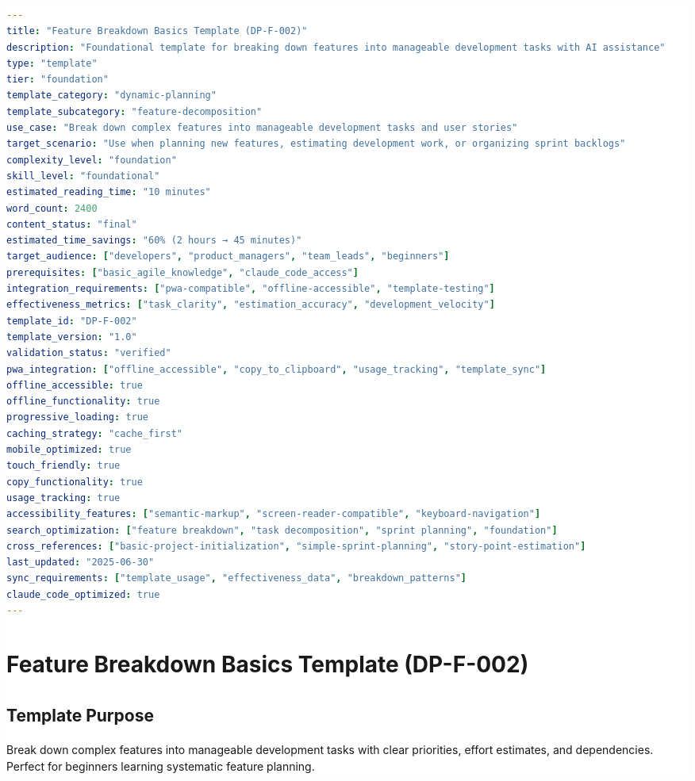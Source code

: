 ```yaml
---
title: "Feature Breakdown Basics Template (DP-F-002)"
description: "Foundational template for breaking down features into manageable development tasks with AI assistance"
type: "template"
tier: "foundation"
template_category: "dynamic-planning"
template_subcategory: "feature-decomposition"
use_case: "Break down complex features into manageable development tasks and user stories"
target_scenario: "Use when planning new features, estimating development work, or organizing sprint backlogs"
complexity_level: "foundation"
skill_level: "foundational"
estimated_reading_time: "10 minutes"
word_count: 2400
content_status: "final"
estimated_time_savings: "60% (2 hours → 45 minutes)"
target_audience: ["developers", "product_managers", "team_leads", "beginners"]
prerequisites: ["basic_agile_knowledge", "claude_code_access"]
integration_requirements: ["pwa-compatible", "offline-accessible", "template-testing"]
effectiveness_metrics: ["task_clarity", "estimation_accuracy", "development_velocity"]
template_id: "DP-F-002"
template_version: "1.0"
validation_status: "verified"
pwa_integration: ["offline_accessible", "copy_to_clipboard", "usage_tracking", "template_sync"]
offline_accessible: true
offline_functionality: true
progressive_loading: true
caching_strategy: "cache_first"
mobile_optimized: true
touch_friendly: true
copy_functionality: true
usage_tracking: true
accessibility_features: ["semantic-markup", "screen-reader-compatible", "keyboard-navigation"]
search_optimization: ["feature breakdown", "task decomposition", "sprint planning", "foundation"]
cross_references: ["basic-project-initialization", "simple-sprint-planning", "story-point-estimation"]
last_updated: "2025-06-30"
sync_requirements: ["template_usage", "effectiveness_data", "breakdown_patterns"]
claude_code_optimized: true
---
```


# Feature Breakdown Basics Template (DP-F-002)

## Template Purpose
Break down complex features into manageable development tasks with clear priorities, effort estimates, and dependencies. Perfect for beginners learning systematic feature planning.
